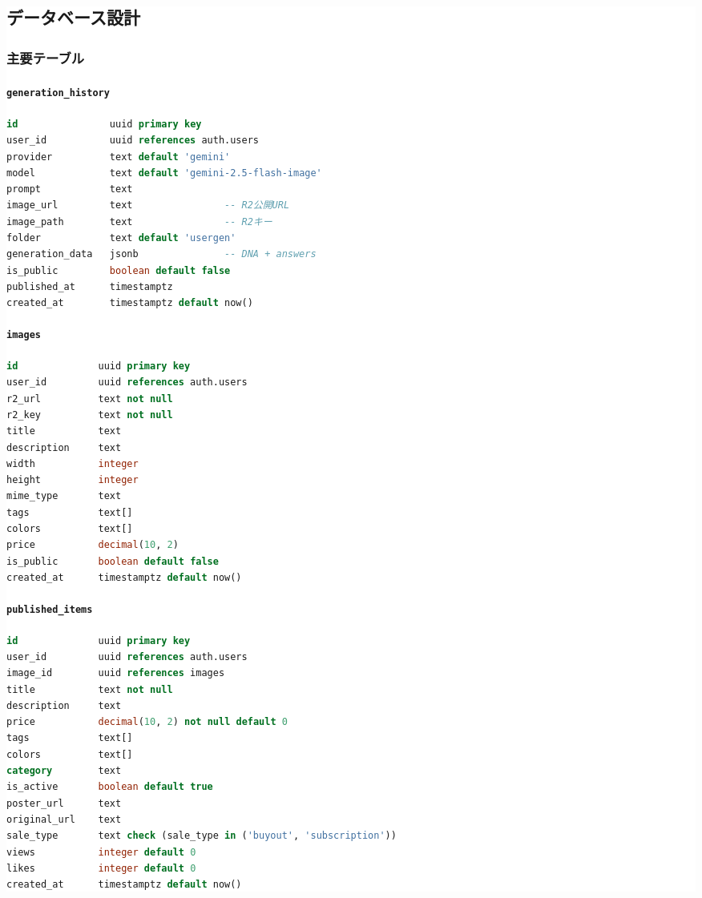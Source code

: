 ## データベース設計

### 主要テーブル

#### `generation_history`
```sql
id                uuid primary key
user_id           uuid references auth.users
provider          text default 'gemini'
model             text default 'gemini-2.5-flash-image'
prompt            text
image_url         text                -- R2公開URL
image_path        text                -- R2キー
folder            text default 'usergen'
generation_data   jsonb               -- DNA + answers
is_public         boolean default false
published_at      timestamptz
created_at        timestamptz default now()
```

#### `images`
```sql
id              uuid primary key
user_id         uuid references auth.users
r2_url          text not null
r2_key          text not null
title           text
description     text
width           integer
height          integer
mime_type       text
tags            text[]
colors          text[]
price           decimal(10, 2)
is_public       boolean default false
created_at      timestamptz default now()
```

#### `published_items`
```sql
id              uuid primary key
user_id         uuid references auth.users
image_id        uuid references images
title           text not null
description     text
price           decimal(10, 2) not null default 0
tags            text[]
colors          text[]
category        text
is_active       boolean default true
poster_url      text
original_url    text
sale_type       text check (sale_type in ('buyout', 'subscription'))
views           integer default 0
likes           integer default 0
created_at      timestamptz default now()
```
